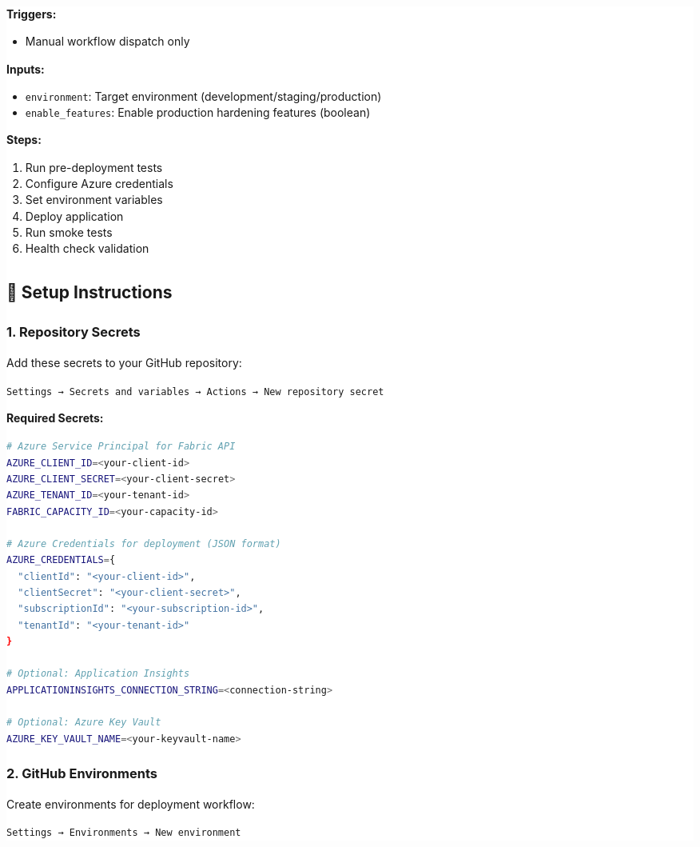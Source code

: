 **Triggers:**
- Manual workflow dispatch only

**Inputs:**
- `environment`: Target environment (development/staging/production)
- `enable_features`: Enable production hardening features (boolean)

**Steps:**
1. Run pre-deployment tests
2. Configure Azure credentials
3. Set environment variables
4. Deploy application
5. Run smoke tests
6. Health check validation

## 🔧 Setup Instructions

### 1. Repository Secrets

Add these secrets to your GitHub repository:

```
Settings → Secrets and variables → Actions → New repository secret
```

**Required Secrets:**

```bash
# Azure Service Principal for Fabric API
AZURE_CLIENT_ID=<your-client-id>
AZURE_CLIENT_SECRET=<your-client-secret>
AZURE_TENANT_ID=<your-tenant-id>
FABRIC_CAPACITY_ID=<your-capacity-id>

# Azure Credentials for deployment (JSON format)
AZURE_CREDENTIALS={
  "clientId": "<your-client-id>",
  "clientSecret": "<your-client-secret>",
  "subscriptionId": "<your-subscription-id>",
  "tenantId": "<your-tenant-id>"
}

# Optional: Application Insights
APPLICATIONINSIGHTS_CONNECTION_STRING=<connection-string>

# Optional: Azure Key Vault
AZURE_KEY_VAULT_NAME=<your-keyvault-name>
```

### 2. GitHub Environments

Create environments for deployment workflow:

```
Settings → Environments → New environment
```
